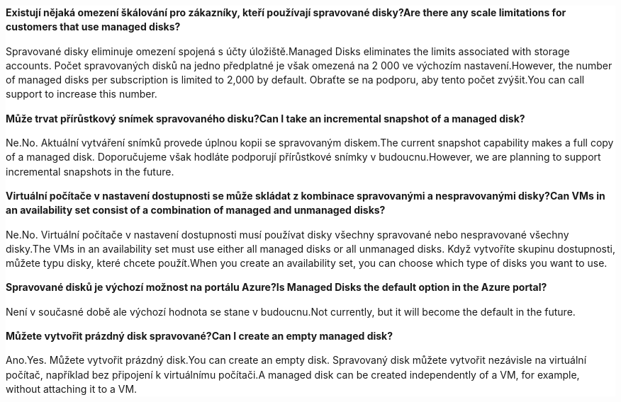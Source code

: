 <span data-ttu-id="30bab-130">**Existují nějaká omezení škálování pro zákazníky, kteří používají spravované disky?**</span><span class="sxs-lookup"><span data-stu-id="30bab-130">**Are there any scale limitations for customers that use managed disks?**</span></span>

<span data-ttu-id="30bab-131">Spravované disky eliminuje omezení spojená s účty úložiště.</span><span class="sxs-lookup"><span data-stu-id="30bab-131">Managed Disks eliminates the limits associated with storage accounts.</span></span> <span data-ttu-id="30bab-132">Počet spravovaných disků na jedno předplatné je však omezená na 2 000 ve výchozím nastavení.</span><span class="sxs-lookup"><span data-stu-id="30bab-132">However, the number of managed disks per subscription is limited to 2,000 by default.</span></span> <span data-ttu-id="30bab-133">Obraťte se na podporu, aby tento počet zvýšit.</span><span class="sxs-lookup"><span data-stu-id="30bab-133">You can call support to increase this number.</span></span>

<span data-ttu-id="30bab-134">**Může trvat přírůstkový snímek spravovaného disku?**</span><span class="sxs-lookup"><span data-stu-id="30bab-134">**Can I take an incremental snapshot of a managed disk?**</span></span>

<span data-ttu-id="30bab-135">Ne.</span><span class="sxs-lookup"><span data-stu-id="30bab-135">No.</span></span> <span data-ttu-id="30bab-136">Aktuální vytváření snímků provede úplnou kopii se spravovaným diskem.</span><span class="sxs-lookup"><span data-stu-id="30bab-136">The current snapshot capability makes a full copy of a managed disk.</span></span> <span data-ttu-id="30bab-137">Doporučujeme však hodláte podporují přírůstkové snímky v budoucnu.</span><span class="sxs-lookup"><span data-stu-id="30bab-137">However, we are planning to support incremental snapshots in the future.</span></span>

<span data-ttu-id="30bab-138">**Virtuální počítače v nastavení dostupnosti se může skládat z kombinace spravovanými a nespravovanými disky?**</span><span class="sxs-lookup"><span data-stu-id="30bab-138">**Can VMs in an availability set consist of a combination of managed and unmanaged disks?**</span></span>

<span data-ttu-id="30bab-139">Ne.</span><span class="sxs-lookup"><span data-stu-id="30bab-139">No.</span></span> <span data-ttu-id="30bab-140">Virtuální počítače v nastavení dostupnosti musí používat disky všechny spravované nebo nespravované všechny disky.</span><span class="sxs-lookup"><span data-stu-id="30bab-140">The VMs in an availability set must use either all managed disks or all unmanaged disks.</span></span> <span data-ttu-id="30bab-141">Když vytvoříte skupinu dostupnosti, můžete typu disky, které chcete použít.</span><span class="sxs-lookup"><span data-stu-id="30bab-141">When you create an availability set, you can choose which type of disks you want to use.</span></span>

<span data-ttu-id="30bab-142">**Spravované disků je výchozí možnost na portálu Azure?**</span><span class="sxs-lookup"><span data-stu-id="30bab-142">**Is Managed Disks the default option in the Azure portal?**</span></span>

<span data-ttu-id="30bab-143">Není v současné době ale výchozí hodnota se stane v budoucnu.</span><span class="sxs-lookup"><span data-stu-id="30bab-143">Not currently, but it will become the default in the future.</span></span>

<span data-ttu-id="30bab-144">**Můžete vytvořit prázdný disk spravované?**</span><span class="sxs-lookup"><span data-stu-id="30bab-144">**Can I create an empty managed disk?**</span></span>

<span data-ttu-id="30bab-145">Ano.</span><span class="sxs-lookup"><span data-stu-id="30bab-145">Yes.</span></span> <span data-ttu-id="30bab-146">Můžete vytvořit prázdný disk.</span><span class="sxs-lookup"><span data-stu-id="30bab-146">You can create an empty disk.</span></span> <span data-ttu-id="30bab-147">Spravovaný disk můžete vytvořit nezávisle na virtuální počítač, například bez připojení k virtuálnímu počítači.</span><span class="sxs-lookup"><span data-stu-id="30bab-147">A managed disk can be created independently of a VM, for example, without attaching it to a VM.</span></span>
